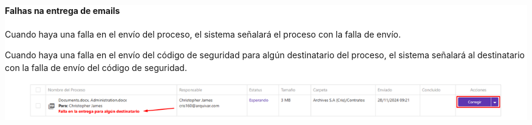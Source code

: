 #### **Falhas na entrega de emails**

Cuando haya una falla en el envío del proceso, el sistema señalará el proceso con la falla de envío.

Cuando haya una falla en el envío del código de seguridad para algún destinatario del proceso, el sistema señalará al destinatario con la falla de envío del código de seguridad.

<figure><img src="../.gitbook/assets/image (811).png" alt=""><figcaption></figcaption></figure>
